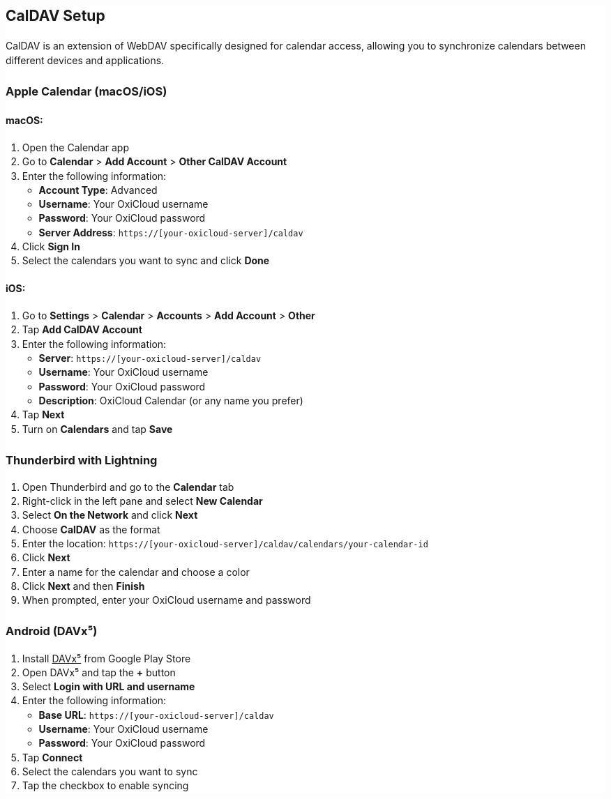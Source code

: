 
## CalDAV Setup

CalDAV is an extension of WebDAV specifically designed for calendar access, allowing you to synchronize calendars between different devices and applications.

### Apple Calendar (macOS/iOS)

#### macOS:

1. Open the Calendar app
2. Go to **Calendar** > **Add Account** > **Other CalDAV Account**
3. Enter the following information:
   - **Account Type**: Advanced
   - **Username**: Your OxiCloud username
   - **Password**: Your OxiCloud password
   - **Server Address**: `https://[your-oxicloud-server]/caldav`
4. Click **Sign In**
5. Select the calendars you want to sync and click **Done**

#### iOS:

1. Go to **Settings** > **Calendar** > **Accounts** > **Add Account** > **Other**
2. Tap **Add CalDAV Account**
3. Enter the following information:
   - **Server**: `https://[your-oxicloud-server]/caldav`
   - **Username**: Your OxiCloud username
   - **Password**: Your OxiCloud password
   - **Description**: OxiCloud Calendar (or any name you prefer)
4. Tap **Next**
5. Turn on **Calendars** and tap **Save**

### Thunderbird with Lightning

1. Open Thunderbird and go to the **Calendar** tab
2. Right-click in the left pane and select **New Calendar**
3. Select **On the Network** and click **Next**
4. Choose **CalDAV** as the format
5. Enter the location: `https://[your-oxicloud-server]/caldav/calendars/your-calendar-id`
6. Click **Next**
7. Enter a name for the calendar and choose a color
8. Click **Next** and then **Finish**
9. When prompted, enter your OxiCloud username and password

### Android (DAVx⁵)

1. Install [DAVx⁵](https://play.google.com/store/apps/details?id=at.bitfire.davdroid) from Google Play Store
2. Open DAVx⁵ and tap the **+** button
3. Select **Login with URL and username**
4. Enter the following information:
   - **Base URL**: `https://[your-oxicloud-server]/caldav`
   - **Username**: Your OxiCloud username
   - **Password**: Your OxiCloud password
5. Tap **Connect**
6. Select the calendars you want to sync
7. Tap the checkbox to enable syncing
